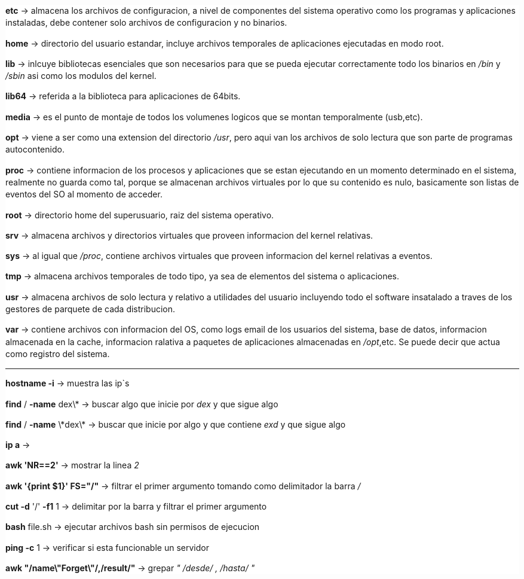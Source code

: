 **etc** → almacena los archivos de configuracion, a nivel de componentes del sistema operativo como los programas y aplicaciones instaladas, debe contener solo archivos de configuracion y no binarios.

**home** → directorio del usuario estandar, incluye archivos temporales de aplicaciones ejecutadas en modo root.

**lib** → inlcuye bibliotecas esenciales que son necesarios para que se pueda ejecutar correctamente todo los binarios en _/bin_ y _/sbin_ asi como los modulos del kernel.

**lib64** → referida a la biblioteca para aplicaciones de 64bits.

**media** → es el punto de montaje de todos los volumenes logicos que se montan temporalmente (usb,etc).

**opt** → viene a ser como una extension del directorio _/usr_, pero aqui van los archivos de solo lectura que son parte de programas autocontenido.

**proc** → contiene informacion de los procesos y aplicaciones que se estan ejecutando en un momento determinado en el sistema, realmente no guarda como tal, porque se almacenan archivos virtuales por lo que su contenido es nulo, basicamente son listas de eventos del SO al momento de acceder.

**root** → directorio home del superusuario, raiz del sistema operativo.

**srv** → almacena archivos y directorios virtuales que proveen informacion del kernel relativas.

**sys** → al igual que _/proc_, contiene archivos virtuales que proveen informacion del kernel relativas a eventos.

**tmp** → almacena archivos temporales de todo tipo, ya sea de elementos del sistema o aplicaciones.

**usr** → almacena archivos de solo lectura y relativo a utilidades del usuario incluyendo todo el software insatalado a traves de los gestores de parquete de cada distribucion.

**var** → contiene archivos con informacion del OS, como logs email de los usuarios del sistema, base de datos, informacion almacenada en la cache, informacion ralativa a paquetes de aplicaciones almacenadas en _/opt_,etc. Se puede decir que actua como registro del sistema.

_ _ _


**hostname -i** → muestra las ip`s

**find** / **-name** dex\\* → buscar algo que inicie por _dex_ y que sigue algo

**find** / **-name** \\*dex\\\* → buscar que inicie por algo y que contiene _exd_ y que sigue algo

**ip a** → 

**awk 'NR\==2'** → mostrar la linea _2_

**awk '{print $1}' FS="/"** → filtrar el primer argumento tomando como delimitador la barra _/_

**cut -d** '/' **-f1** 1 → delimitar por la barra y filtrar el primer argumento

**bash** file.sh → ejecutar archivos bash sin permisos de ejecucion

**ping -c** 1 → verificar si esta funcionable un servidor

**awk "/name\\"Forget\\"/,/result/"** → grepar _" /desde/ , /hasta/ "_
